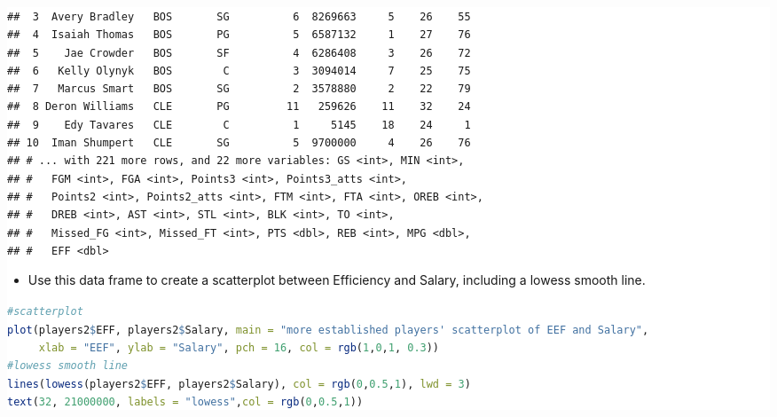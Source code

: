     ##  3  Avery Bradley   BOS       SG          6  8269663     5    26    55
    ##  4  Isaiah Thomas   BOS       PG          5  6587132     1    27    76
    ##  5    Jae Crowder   BOS       SF          4  6286408     3    26    72
    ##  6   Kelly Olynyk   BOS        C          3  3094014     7    25    75
    ##  7   Marcus Smart   BOS       SG          2  3578880     2    22    79
    ##  8 Deron Williams   CLE       PG         11   259626    11    32    24
    ##  9    Edy Tavares   CLE        C          1     5145    18    24     1
    ## 10  Iman Shumpert   CLE       SG          5  9700000     4    26    76
    ## # ... with 221 more rows, and 22 more variables: GS <int>, MIN <int>,
    ## #   FGM <int>, FGA <int>, Points3 <int>, Points3_atts <int>,
    ## #   Points2 <int>, Points2_atts <int>, FTM <int>, FTA <int>, OREB <int>,
    ## #   DREB <int>, AST <int>, STL <int>, BLK <int>, TO <int>,
    ## #   Missed_FG <int>, Missed_FT <int>, PTS <dbl>, REB <int>, MPG <dbl>,
    ## #   EFF <dbl>

-   Use this data frame to create a scatterplot between Efficiency and Salary, including a lowess smooth line.

``` r
#scatterplot
plot(players2$EFF, players2$Salary, main = "more established players' scatterplot of EEF and Salary",
     xlab = "EEF", ylab = "Salary", pch = 16, col = rgb(1,0,1, 0.3))
#lowess smooth line
lines(lowess(players2$EFF, players2$Salary), col = rgb(0,0.5,1), lwd = 3)
text(32, 21000000, labels = "lowess",col = rgb(0,0.5,1))
```
